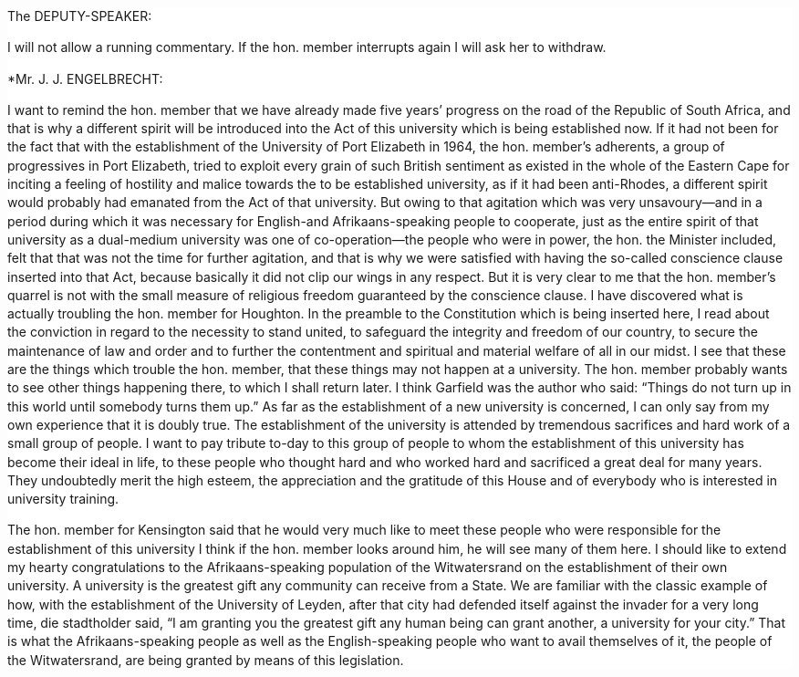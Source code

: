 </speech>

<speech by="#deputy-speaker">

<from>The <person refersTo="hansard_za">DEPUTY-SPEAKER</person>:</from>

<p>I will not allow a running commentary. If the hon. member interrupts again I will ask her to withdraw.</p>

</speech>

<speech by="#engelbrecht">

<from>*Mr. <person refersTo="hansard_za">J. J. ENGELBRECHT</person>:</from>

<p>I want to remind the hon. member that we have already made five years&#x2019; progress on the road of the Republic of South Africa, and that is why a different spirit will be introduced into the Act of this university which is being established now. If it had not been for the fact that with the establishment of the University of Port Elizabeth in 1964, the hon. member&#x2019;s adherents, a group of progressives in Port Elizabeth, tried to exploit every grain of such British sentiment as existed in the whole of the Eastern Cape for inciting a feeling of hostility and malice towards the to be established university, as if it had been anti-Rhodes, a different spirit would probably had emanated from the Act of that university. But owing to that agitation which was very unsavoury&#x2014;and in a period during which it was necessary for English-and Afrikaans-speaking people to cooperate, just as the entire spirit of that university as a dual-medium university was one of co-operation&#x2014;the people who were in power, the hon. the Minister included, felt that that was not the time for further agitation, and that is why we were satisfied with having the so-called conscience clause inserted into that Act, because basically it did not clip our wings in any respect. But it is very clear to me that the hon. member&#x2019;s quarrel is not with the small measure of religious freedom <span class="col_3611-3612" refersTo="page_0385"/>guaranteed by the conscience clause. I have discovered what is actually troubling the hon. member for Houghton. In the preamble to the Constitution which is being inserted here, I read about the conviction in regard to the necessity to stand united, to safeguard the integrity and freedom of our country, to secure the maintenance of law and order and to further the contentment and spiritual and material welfare of all in our midst. I see that these are the things which trouble the hon. member, that these things may not happen at a university. The hon. member probably wants to see other things happening there, to which I shall return later. I think Garfield was the author who said: &#x201C;Things do not turn up in this world until somebody turns them up.&#x201D; As far as the establishment of a new university is concerned, I can only say from my own experience that it is doubly true. The establishment of the university is attended by tremendous sacrifices and hard work of a small group of people. I want to pay tribute to-day to this group of people to whom the establishment of this university has become their ideal in life, to these people who thought hard and who worked hard and sacrificed a great deal for many years. They undoubtedly merit the high esteem, the appreciation and the gratitude of this House and of everybody who is interested in university training.</p>

<p>The hon. member for Kensington said that he would very much like to meet these people who were responsible for the establishment of this university I think if the hon. member looks around him, he will see many of them here. I should like to extend my hearty congratulations to the Afrikaans-speaking population of the Witwatersrand on the establishment of their own university. A university is the greatest gift any community can receive from a State. We are familiar with the classic example of how, with the establishment of the University of Leyden, after that city had defended itself against the invader for a very long time, die stadtholder said, &#x201C;I am granting you the greatest gift any human being can grant another, a university for your city.&#x201D; That is what the Afrikaans-speaking people as well as the English-speaking people who want to avail themselves of it, the people of the Witwatersrand, are being granted by means of this legislation.</p>

